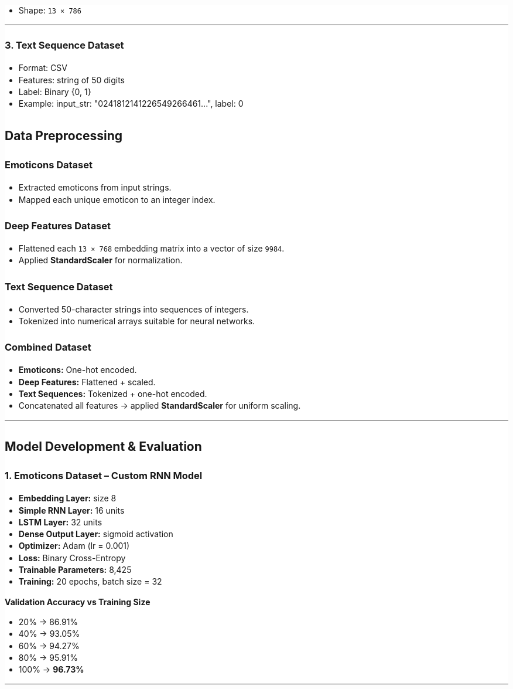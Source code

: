 - Shape: `13 × 786`

---

### 3. **Text Sequence Dataset**
- Format: CSV  
- Features: string of 50 digits  
- Label: Binary {0, 1}  
- Example:  input_str: "0241812141226549266461...", label: 0


## Data Preprocessing

### Emoticons Dataset
- Extracted emoticons from input strings.  
- Mapped each unique emoticon to an integer index.  

### Deep Features Dataset
- Flattened each `13 × 768` embedding matrix into a vector of size `9984`.  
- Applied **StandardScaler** for normalization.  

### Text Sequence Dataset
- Converted 50-character strings into sequences of integers.  
- Tokenized into numerical arrays suitable for neural networks.  

### Combined Dataset
- **Emoticons:** One-hot encoded.  
- **Deep Features:** Flattened + scaled.  
- **Text Sequences:** Tokenized + one-hot encoded.  
- Concatenated all features → applied **StandardScaler** for uniform scaling.  

---

## Model Development & Evaluation

### 1. Emoticons Dataset – Custom RNN Model
- **Embedding Layer:** size 8  
- **Simple RNN Layer:** 16 units  
- **LSTM Layer:** 32 units  
- **Dense Output Layer:** sigmoid activation  
- **Optimizer:** Adam (lr = 0.001)  
- **Loss:** Binary Cross-Entropy  
- **Trainable Parameters:** 8,425  
- **Training:** 20 epochs, batch size = 32  

**Validation Accuracy vs Training Size**  
- 20% → 86.91%  
- 40% → 93.05%  
- 60% → 94.27%  
- 80% → 95.91%  
- 100% → **96.73%**  

---
